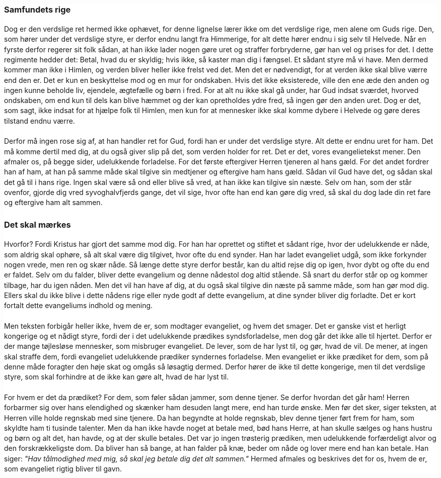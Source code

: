 ### Samfundets rige
Dog er den verdslige ret hermed ikke ophævet, for denne lignelse lærer ikke om det verdslige rige, men alene om Guds rige. Den, som hører under det verdslige styre, er derfor endnu langt fra Himmerige, for alt dette hører endnu i sig selv til Helvede. Når en fyrste derfor regerer sit folk sådan, at han ikke lader nogen gøre uret og straffer forbryderne, gør han vel og prises for det. I dette regimente hedder det: Betal, hvad du er skyldig; hvis ikke, så kaster man dig i fængsel. Et sådant styre må vi have. Men dermed kommer man ikke i Himlen, og verden bliver heller ikke frelst ved det. Men det er nødvendigt, for at verden ikke skal blive værre end den er. Det er kun en beskyttelse mod og en mur for ondskaben. Hvis det ikke eksisterede, ville den ene æde den anden og ingen kunne beholde liv, ejendele, ægtefælle og børn i fred. For at alt nu ikke skal gå under, har Gud indsat sværdet, hvorved ondskaben, om end kun til dels kan blive hæmmet og der kan opretholdes ydre fred, så ingen gør den anden uret. Dog er det, som sagt, ikke indsat for at hjælpe folk til Himlen, men kun for at mennesker ikke skal komme dybere i Helvede og gøre deres tilstand endnu værre.  
&nbsp;  
Derfor må ingen rose sig af, at han handler ret for Gud, fordi han er under det verdslige styre. Alt dette er endnu uret for ham. Det må komme dertil med dig, at du også giver slip på det, som verden holder for ret. Det er det, vores evangelietekst mener. Den afmaler os, på begge sider, udelukkende forladelse. For det første eftergiver Herren tjeneren al hans gæld. For det andet fordrer han af ham, at han på samme måde skal tilgive sin medtjener og eftergive ham hans gæld. Sådan vil Gud have det, og sådan skal det gå til i hans rige. Ingen skal være så ond eller blive så vred, at han ikke kan tilgive sin næste. Selv om han, som der står ovenfor, gjorde dig vred syvoghalvfjerds gange, det vil sige, hvor ofte han end kan gøre dig vred, så skal du dog lade din ret fare og eftergive ham alt sammen.

### Det skal mærkes
Hvorfor? Fordi Kristus har gjort det samme mod dig. For han har oprettet og stiftet et sådant rige, hvor der udelukkende er nåde, som aldrig skal ophøre, så alt skal være dig tilgivet, hvor ofte du end synder. Han har ladet evangeliet udgå, som ikke forkynder nogen vrede, men ren og skær nåde. Så længe dette styre derfor består, kan du altid rejse dig op igen, hvor dybt og ofte du end er faldet. Selv om du falder, bliver dette evangelium og denne nådestol dog altid stående. Så snart du derfor står op og kommer tilbage, har du igen nåden. Men det vil han have af dig, at du også skal tilgive din næste på samme måde, som han gør mod dig. Ellers skal du ikke blive i dette nådens rige eller nyde godt af dette evangelium, at dine synder bliver dig forladte. Det er kort fortalt dette evangeliums indhold og mening.  
&nbsp;  
Men teksten forbigår heller ikke, hvem de er, som modtager evangeliet, og hvem det smager. Det er ganske vist et herligt kongerige og et nådigt styre, fordi der i det udelukkende prædikes syndsforladelse, men dog går det ikke alle til hjertet. Derfor er der mange tøjlesløse mennesker, som misbruger evangeliet. De lever, som de har lyst til, og gør, hvad de vil. De mener, at ingen skal straffe dem, fordi evangeliet udelukkende prædiker syndernes forladelse. Men evangeliet er ikke prædiket for dem, som på denne måde foragter den høje skat og omgås så løsagtig dermed. Derfor hører de ikke til dette kongerige, men til det verdslige styre, som skal forhindre at de ikke kan gøre alt, hvad de har lyst til.  
&nbsp;  
For hvem er det da prædiket? For dem, som føler sådan jammer, som denne tjener. Se derfor hvordan det går ham! Herren forbarmer sig over hans elendighed og skænker ham desuden langt mere, end han turde ønske. Men før det sker, siger teksten, at Herren ville holde regnskab med sine tjenere. Da han begyndte at holde regnskab, blev denne tjener ført frem for ham, som skyldte ham ti tusinde talenter. Men da han ikke havde noget at betale med, bød hans Herre, at han skulle sælges og hans hustru og børn og alt det, han havde, og at der skulle betales. Det var jo ingen trøsterig prædiken, men udelukkende forfærdeligt alvor og den forskrækkeligste dom. Da bliver han så bange, at han falder på knæ, beder om nåde og lover mere end han kan betale. Han siger: *"Hav tålmodighed med mig, så skal jeg betale dig det alt sammen."* Hermed afmales og beskrives det for os, hvem de er, som evangeliet rigtig bliver til gavn.
